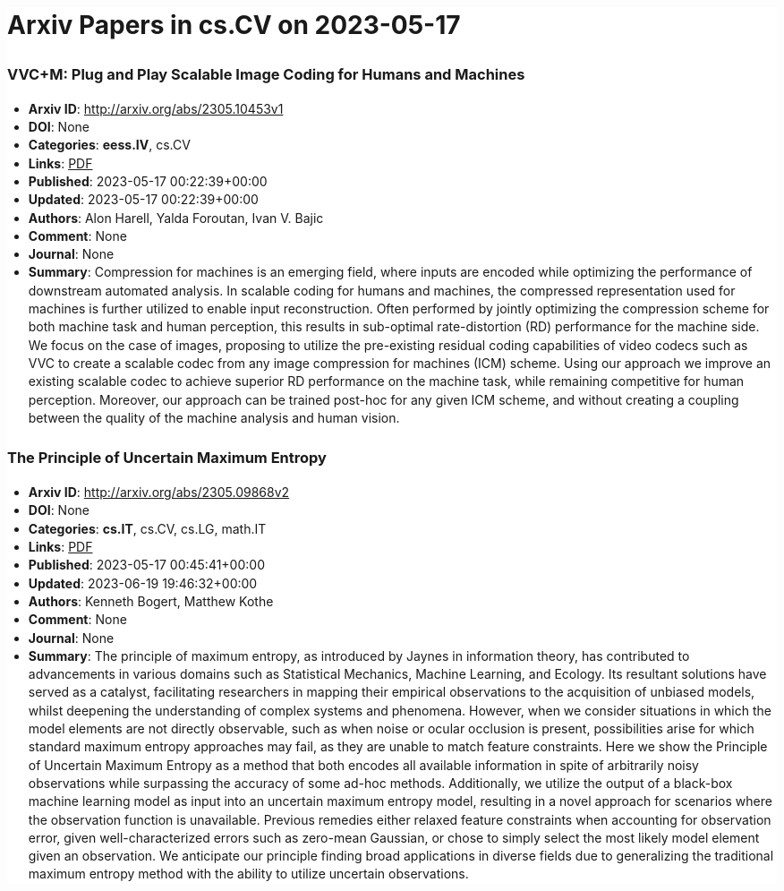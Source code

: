 # Arxiv Papers in cs.CV on 2023-05-17
### VVC+M: Plug and Play Scalable Image Coding for Humans and Machines
- **Arxiv ID**: http://arxiv.org/abs/2305.10453v1
- **DOI**: None
- **Categories**: **eess.IV**, cs.CV
- **Links**: [PDF](http://arxiv.org/pdf/2305.10453v1)
- **Published**: 2023-05-17 00:22:39+00:00
- **Updated**: 2023-05-17 00:22:39+00:00
- **Authors**: Alon Harell, Yalda Foroutan, Ivan V. Bajic
- **Comment**: None
- **Journal**: None
- **Summary**: Compression for machines is an emerging field, where inputs are encoded while optimizing the performance of downstream automated analysis. In scalable coding for humans and machines, the compressed representation used for machines is further utilized to enable input reconstruction. Often performed by jointly optimizing the compression scheme for both machine task and human perception, this results in sub-optimal rate-distortion (RD) performance for the machine side. We focus on the case of images, proposing to utilize the pre-existing residual coding capabilities of video codecs such as VVC to create a scalable codec from any image compression for machines (ICM) scheme. Using our approach we improve an existing scalable codec to achieve superior RD performance on the machine task, while remaining competitive for human perception. Moreover, our approach can be trained post-hoc for any given ICM scheme, and without creating a coupling between the quality of the machine analysis and human vision.



### The Principle of Uncertain Maximum Entropy
- **Arxiv ID**: http://arxiv.org/abs/2305.09868v2
- **DOI**: None
- **Categories**: **cs.IT**, cs.CV, cs.LG, math.IT
- **Links**: [PDF](http://arxiv.org/pdf/2305.09868v2)
- **Published**: 2023-05-17 00:45:41+00:00
- **Updated**: 2023-06-19 19:46:32+00:00
- **Authors**: Kenneth Bogert, Matthew Kothe
- **Comment**: None
- **Journal**: None
- **Summary**: The principle of maximum entropy, as introduced by Jaynes in information theory, has contributed to advancements in various domains such as Statistical Mechanics, Machine Learning, and Ecology. Its resultant solutions have served as a catalyst, facilitating researchers in mapping their empirical observations to the acquisition of unbiased models, whilst deepening the understanding of complex systems and phenomena. However, when we consider situations in which the model elements are not directly observable, such as when noise or ocular occlusion is present, possibilities arise for which standard maximum entropy approaches may fail, as they are unable to match feature constraints. Here we show the Principle of Uncertain Maximum Entropy as a method that both encodes all available information in spite of arbitrarily noisy observations while surpassing the accuracy of some ad-hoc methods. Additionally, we utilize the output of a black-box machine learning model as input into an uncertain maximum entropy model, resulting in a novel approach for scenarios where the observation function is unavailable. Previous remedies either relaxed feature constraints when accounting for observation error, given well-characterized errors such as zero-mean Gaussian, or chose to simply select the most likely model element given an observation. We anticipate our principle finding broad applications in diverse fields due to generalizing the traditional maximum entropy method with the ability to utilize uncertain observations.
